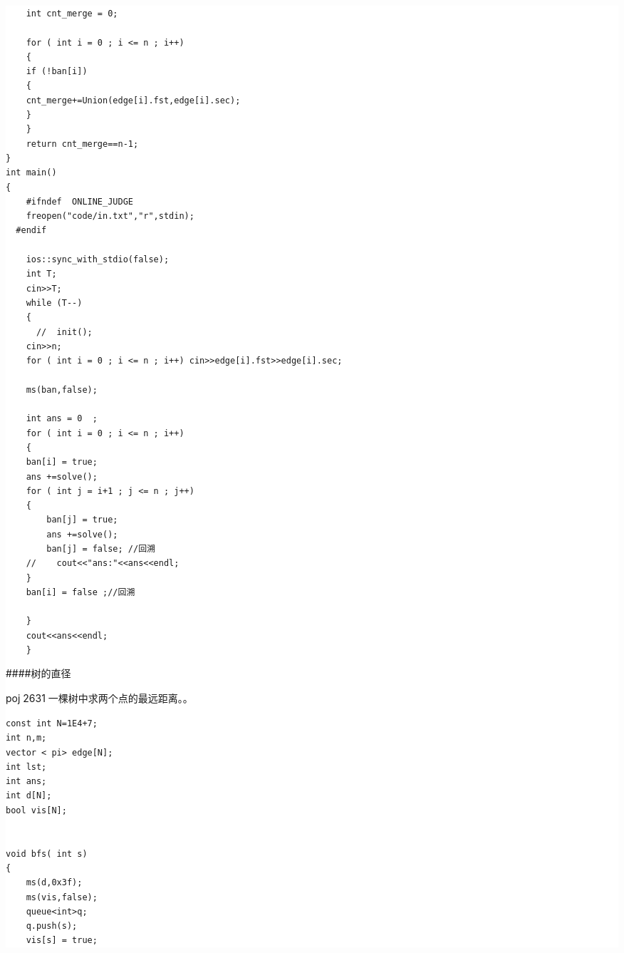 	    int cnt_merge = 0;
	    
	    for ( int i = 0 ; i <= n ; i++)
	    {
	    if (!ban[i])
	    {
		cnt_merge+=Union(edge[i].fst,edge[i].sec);
	    }
	    }
	    return cnt_merge==n-1;
	}
	int main()
	{
	    #ifndef  ONLINE_JUDGE 
	    freopen("code/in.txt","r",stdin);
	  #endif
	 
	    ios::sync_with_stdio(false);
	    int T;
	    cin>>T;          
	    while (T--)
	    {
	      //  init();
		cin>>n;
		for ( int i = 0 ; i <= n ; i++) cin>>edge[i].fst>>edge[i].sec;
	 
		ms(ban,false);
	 
		int ans = 0  ;
		for ( int i = 0 ; i <= n ; i++)
		{
		ban[i] = true;
		ans +=solve();
		for ( int j = i+1 ; j <= n ; j++)
		{
		    ban[j] = true;
		    ans +=solve();
		    ban[j] = false; //回溯
		//    cout<<"ans:"<<ans<<endl;
		}
		ban[i] = false ;//回溯
		
		}
		cout<<ans<<endl;
	    }

####树的直径

poj 2631 一棵树中求两个点的最远距离。。

```
const int N=1E4+7;
int n,m;
vector < pi> edge[N];
int lst;
int ans;
int d[N];
bool vis[N];
 
 
void bfs( int s)
{
    ms(d,0x3f);
    ms(vis,false);
    queue<int>q;
    q.push(s);
    vis[s] = true;
```